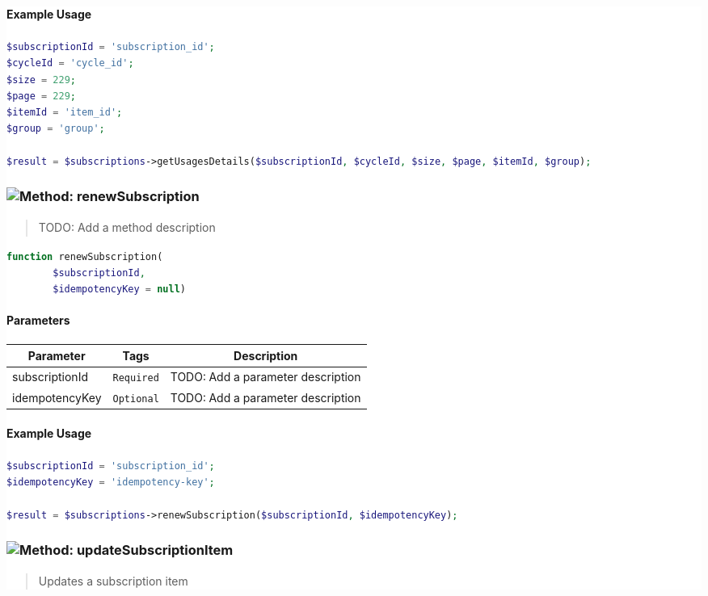 

#### Example Usage

```php
$subscriptionId = 'subscription_id';
$cycleId = 'cycle_id';
$size = 229;
$page = 229;
$itemId = 'item_id';
$group = 'group';

$result = $subscriptions->getUsagesDetails($subscriptionId, $cycleId, $size, $page, $itemId, $group);

```


### <a name="renew_subscription"></a>![Method: ](https://apidocs.io/img/method.png ".SubscriptionsController.renewSubscription") renewSubscription

> TODO: Add a method description


```php
function renewSubscription(
        $subscriptionId,
        $idempotencyKey = null)
```

#### Parameters

| Parameter | Tags | Description |
|-----------|------|-------------|
| subscriptionId |  ``` Required ```  | TODO: Add a parameter description |
| idempotencyKey |  ``` Optional ```  | TODO: Add a parameter description |



#### Example Usage

```php
$subscriptionId = 'subscription_id';
$idempotencyKey = 'idempotency-key';

$result = $subscriptions->renewSubscription($subscriptionId, $idempotencyKey);

```


### <a name="update_subscription_item"></a>![Method: ](https://apidocs.io/img/method.png ".SubscriptionsController.updateSubscriptionItem") updateSubscriptionItem

> Updates a subscription item

